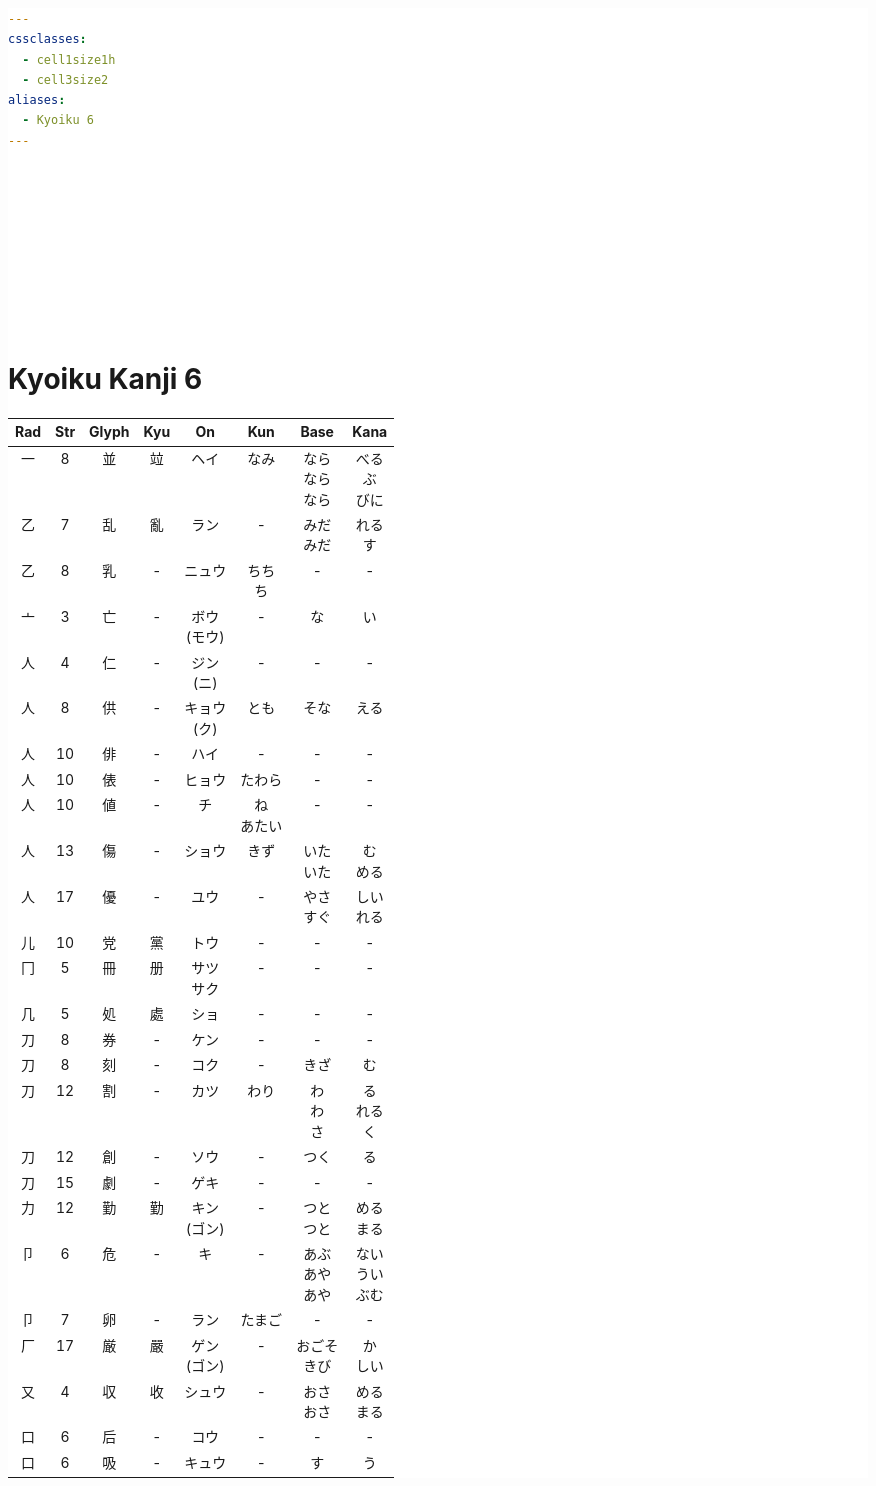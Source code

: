 ```yaml
---
cssclasses:
  - cell1size1h
  - cell3size2
aliases:
  - Kyoiku 6
---
```


![kyoiku-6](<../../../.assets/embeddings/ja_han/1_kyoiku/kyoiku-6.md>)

# Kyoiku Kanji 6

| Rad | Str | Glyph | Kyu |                On                 |     Kun     |            Base            |           Kana            |
| :-: | :-: | :---: | :-: | :-------------------------------: | :---------: | :------------------------: | :-----------------------: |
|  一  |  8  |   並   |  竝  |                ヘイ                 |     なみ      |       なら<br>なら<br>なら       |       べる<br>ぶ<br>びに       |
|  乙  |  7  |   乱   |  亂  |                ラン                 |      -      |          みだ<br>みだ          |          れる<br>す          |
|  乙  |  8  |   乳   |  -  |                ニュウ                |   ちち<br>ち   |             -              |             -             |
|  亠  |  3  |   亡   |  -  |            ボウ<br>(モウ)             |      -      |             な              |             い             |
|  人  |  4  |   仁   |  -  |             ジン<br>(ニ)             |      -      |             -              |             -             |
|  人  |  8  |   供   |  -  |            キョウ<br>(ク)             |     とも      |             そな             |            える             |
|  人  | 10  |   俳   |  -  |                ハイ                 |      -      |             -              |             -             |
|  人  | 10  |   俵   |  -  |                ヒョウ                |     たわら     |             -              |             -             |
|  人  | 10  |   値   |  -  |                 チ                 |  ね<br>あたい   |             -              |             -             |
|  人  | 13  |   傷   |  -  |                ショウ                |     きず      |          いた<br>いた          |          む<br>める          |
|  人  | 17  |   優   |  -  |                ユウ                 |      -      |          やさ<br>すぐ          |         しい<br>れる          |
|  儿  | 10  |   党   |  黨  |                トウ                 |      -      |             -              |             -             |
|  冂  |  5  |   冊   |  册  |             サツ<br>サク              |      -      |             -              |             -             |
|  几  |  5  |   処   |  處  |                ショ                 |      -      |             -              |             -             |
|  刀  |  8  |   券   |  -  |                ケン                 |      -      |             -              |             -             |
|  刀  |  8  |   刻   |  -  |                コク                 |      -      |             きざ             |             む             |
|  刀  | 12  |   割   |  -  |                カツ                 |     わり      |        わ<br>わ<br>さ         |       る<br>れる<br>く        |
|  刀  | 12  |   創   |  -  |                ソウ                 |      -      |             つく             |             る             |
|  刀  | 15  |   劇   |  -  |                ゲキ                 |      -      |             -              |             -             |
|  力  | 12  |   勤   |  勤  |            キン<br>(ゴン)             |      -      |          つと<br>つと          |         める<br>まる          |
|  卩  |  6  |   危   |  -  |                 キ                 |      -      |       あぶ<br>あや<br>あや       |      ない<br>うい<br>ぶむ       |
|  卩  |  7  |   卵   |  -  |                ラン                 |     たまご     |             -              |             -             |
|  厂  | 17  |   厳   |  嚴  |            ゲン<br>(ゴン)             |      -      |         おごそ<br>きび          |          か<br>しい          |
|  又  |  4  |   収   |  收  |                シュウ                |      -      |          おさ<br>おさ          |         める<br>まる          |
|  口  |  6  |   后   |  -  |                コウ                 |      -      |             -              |             -             |
|  口  |  6  |   吸   |  -  |                キュウ                |      -      |             す              |             う             |